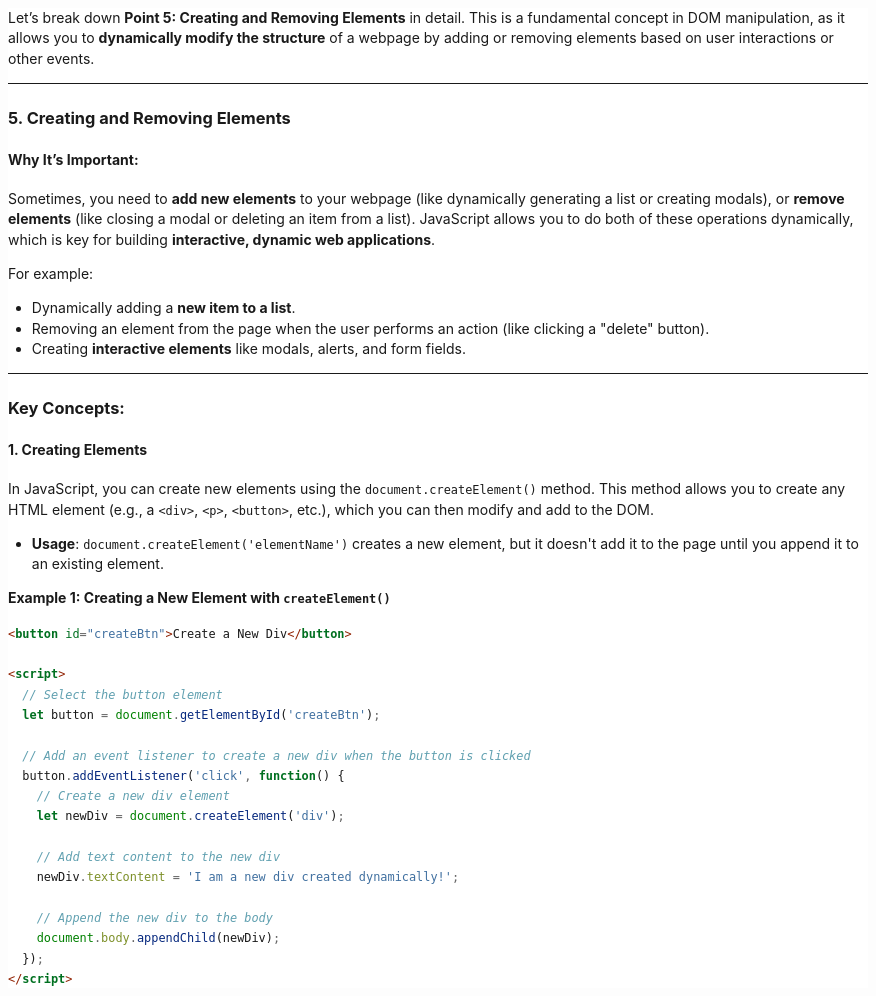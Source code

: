 Let’s break down **Point 5: Creating and Removing Elements** in detail. This is a fundamental concept in DOM manipulation, as it allows you to **dynamically modify the structure** of a webpage by adding or removing elements based on user interactions or other events.

---

### **5. Creating and Removing Elements**

#### Why It’s Important:

Sometimes, you need to **add new elements** to your webpage (like dynamically generating a list or creating modals), or **remove elements** (like closing a modal or deleting an item from a list). JavaScript allows you to do both of these operations dynamically, which is key for building **interactive, dynamic web applications**.

For example:
- Dynamically adding a **new item to a list**.
- Removing an element from the page when the user performs an action (like clicking a "delete" button).
- Creating **interactive elements** like modals, alerts, and form fields.

---

### **Key Concepts:**

#### 1. **Creating Elements**

In JavaScript, you can create new elements using the `document.createElement()` method. This method allows you to create any HTML element (e.g., a `<div>`, `<p>`, `<button>`, etc.), which you can then modify and add to the DOM.

- **Usage**: `document.createElement('elementName')` creates a new element, but it doesn't add it to the page until you append it to an existing element.

**Example 1: Creating a New Element with `createElement()`**

```html
<button id="createBtn">Create a New Div</button>

<script>
  // Select the button element
  let button = document.getElementById('createBtn');

  // Add an event listener to create a new div when the button is clicked
  button.addEventListener('click', function() {
    // Create a new div element
    let newDiv = document.createElement('div');

    // Add text content to the new div
    newDiv.textContent = 'I am a new div created dynamically!';

    // Append the new div to the body
    document.body.appendChild(newDiv);
  });
</script>
```
